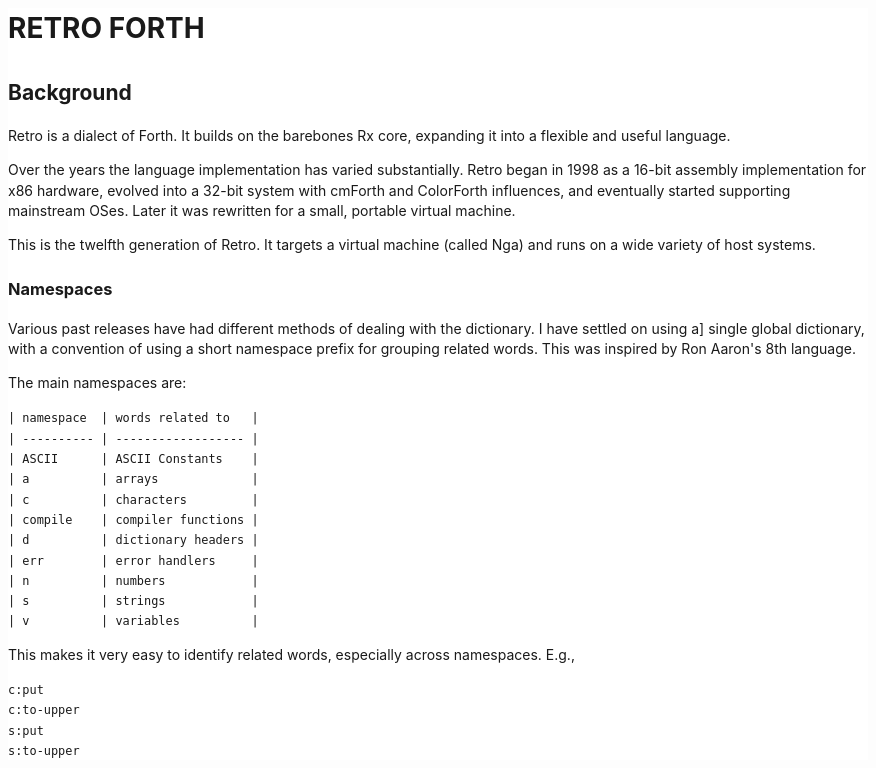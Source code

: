 # RETRO FORTH

## Background

Retro is a dialect of Forth. It builds on the barebones Rx
core, expanding it into a flexible and useful language.

Over the years the language implementation has varied
substantially. Retro began in 1998 as a 16-bit assembly
implementation for x86 hardware, evolved into a 32-bit
system with cmForth and ColorForth influences, and
eventually started supporting mainstream OSes. Later it
was rewritten for a small, portable virtual machine.

This is the twelfth generation of Retro. It targets a virtual
machine (called Nga) and runs on a wide variety of host
systems.

### Namespaces

Various past releases have had different methods of dealing
with the dictionary. I have settled on using a] single global
dictionary, with a convention of using a short namespace prefix
for grouping related words. This was inspired by Ron Aaron's
8th language.

The main namespaces are:

    | namespace  | words related to   |
    | ---------- | ------------------ |
    | ASCII      | ASCII Constants    |
    | a          | arrays             |
    | c          | characters         |
    | compile    | compiler functions |
    | d          | dictionary headers |
    | err        | error handlers     |
    | n          | numbers            |
    | s          | strings            |
    | v          | variables          |

This makes it very easy to identify related words, especially
across namespaces. E.g.,

    c:put
    c:to-upper
    s:put
    s:to-upper
